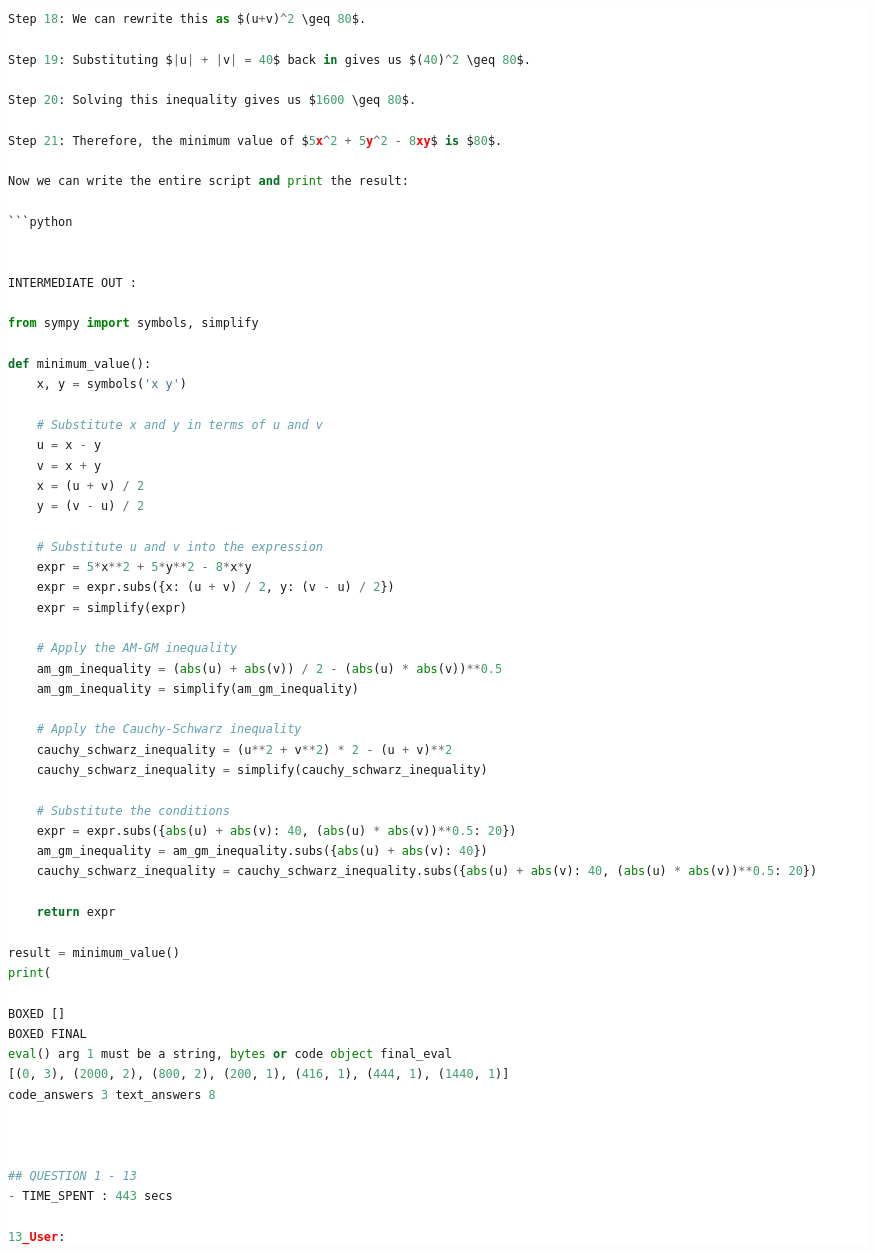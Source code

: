 ```python
Step 18: We can rewrite this as $(u+v)^2 \geq 80$.

Step 19: Substituting $|u| + |v| = 40$ back in gives us $(40)^2 \geq 80$.

Step 20: Solving this inequality gives us $1600 \geq 80$.

Step 21: Therefore, the minimum value of $5x^2 + 5y^2 - 8xy$ is $80$.

Now we can write the entire script and print the result:

```python


INTERMEDIATE OUT :

from sympy import symbols, simplify

def minimum_value():
    x, y = symbols('x y')

    # Substitute x and y in terms of u and v
    u = x - y
    v = x + y
    x = (u + v) / 2
    y = (v - u) / 2

    # Substitute u and v into the expression
    expr = 5*x**2 + 5*y**2 - 8*x*y
    expr = expr.subs({x: (u + v) / 2, y: (v - u) / 2})
    expr = simplify(expr)

    # Apply the AM-GM inequality
    am_gm_inequality = (abs(u) + abs(v)) / 2 - (abs(u) * abs(v))**0.5
    am_gm_inequality = simplify(am_gm_inequality)

    # Apply the Cauchy-Schwarz inequality
    cauchy_schwarz_inequality = (u**2 + v**2) * 2 - (u + v)**2
    cauchy_schwarz_inequality = simplify(cauchy_schwarz_inequality)

    # Substitute the conditions
    expr = expr.subs({abs(u) + abs(v): 40, (abs(u) * abs(v))**0.5: 20})
    am_gm_inequality = am_gm_inequality.subs({abs(u) + abs(v): 40})
    cauchy_schwarz_inequality = cauchy_schwarz_inequality.subs({abs(u) + abs(v): 40, (abs(u) * abs(v))**0.5: 20})

    return expr

result = minimum_value()
print(

BOXED []
BOXED FINAL 
eval() arg 1 must be a string, bytes or code object final_eval
[(0, 3), (2000, 2), (800, 2), (200, 1), (416, 1), (444, 1), (1440, 1)]
code_answers 3 text_answers 8



## QUESTION 1 - 13 
- TIME_SPENT : 443 secs

13_User:

```
